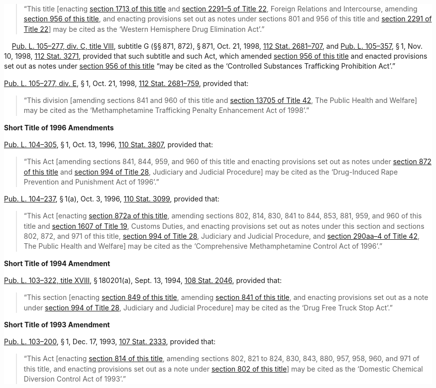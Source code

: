 > “This title \[enacting [section 1713 of this title][/us/usc/t21/s1713] and [section 2291–5 of Title 22][/us/usc/t22/s2291–5], Foreign Relations and Intercourse, amending [section 956 of this title][/us/usc/t21/s956], and enacting provisions set out as notes under sections 801 and 956 of this title and [section 2291 of Title 22][/us/usc/t22/s2291]\] may be cited as the ‘Western Hemisphere Drug Elimination Act’.”

    [Pub. L. 105–277, div. C, title VIII][/us/pl/105/277/dC/tVIII], subtitle G (§§ 871, 872), § 871, Oct. 21, 1998, [112 Stat. 2681–707][/us/stat/112/2681-707], and [Pub. L. 105–357][/us/pl/105/357], § 1, Nov. 10, 1998, [112 Stat. 3271][/us/stat/112/3271], provided that such subtitle and such Act, which amended [section 956 of this title][/us/usc/t21/s956] and enacted provisions set out as notes under [section 956 of this title][/us/usc/t21/s956] “may be cited as the ‘Controlled Substances Trafficking Prohibition Act’.”

[Pub. L. 105–277, div. E][/us/pl/105/277/dE], § 1, Oct. 21, 1998, [112 Stat. 2681–759][/us/stat/112/2681-759], provided that: 

> “This division \[amending sections 841 and 960 of this title and [section 13705 of Title 42][/us/usc/t42/s13705], The Public Health and Welfare\] may be cited as the ‘Methamphetamine Trafficking Penalty Enhancement Act of 1998’.”

 __Short Title of 1996 Amendments__ 

[Pub. L. 104–305][/us/pl/104/305], § 1, Oct. 13, 1996, [110 Stat. 3807][/us/stat/110/3807], provided that: 

> “This Act \[amending sections 841, 844, 959, and 960 of this title and enacting provisions set out as notes under [section 872 of this title][/us/usc/t21/s872] and [section 994 of Title 28][/us/usc/t28/s994], Judiciary and Judicial Procedure\] may be cited as the ‘Drug-Induced Rape Prevention and Punishment Act of 1996’.”

[Pub. L. 104–237][/us/pl/104/237], § 1(a), Oct. 3, 1996, [110 Stat. 3099][/us/stat/110/3099], provided that: 

> “This Act \[enacting [section 872a of this title][/us/usc/t21/s872a], amending sections 802, 814, 830, 841 to 844, 853, 881, 959, and 960 of this title and [section 1607 of Title 19][/us/usc/t19/s1607], Customs Duties, and enacting provisions set out as notes under this section and sections 802, 872, and 971 of this title, [section 994 of Title 28][/us/usc/t28/s994], Judiciary and Judicial Procedure, and [section 290aa–4 of Title 42][/us/usc/t42/s290aa–4], The Public Health and Welfare\] may be cited as the ‘Comprehensive Methamphetamine Control Act of 1996’.”

 __Short Title of 1994 Amendment__ 

[Pub. L. 103–322, title XVIII][/us/pl/103/322/tXVIII], § 180201(a), Sept. 13, 1994, [108 Stat. 2046][/us/stat/108/2046], provided that: 

> “This section \[enacting [section 849 of this title][/us/usc/t21/s849], amending [section 841 of this title][/us/usc/t21/s841], and enacting provisions set out as a note under [section 994 of Title 28][/us/usc/t28/s994], Judiciary and Judicial Procedure\] may be cited as the ‘Drug Free Truck Stop Act’.”

 __Short Title of 1993 Amendment__ 

[Pub. L. 103–200][/us/pl/103/200], § 1, Dec. 17, 1993, [107 Stat. 2333][/us/stat/107/2333], provided that: 

> “This Act \[enacting [section 814 of this title][/us/usc/t21/s814], amending sections 802, 821 to 824, 830, 843, 880, 957, 958, 960, and 971 of this title, and enacting provisions set out as a note under [section 802 of this title][/us/usc/t21/s802]\] may be cited as the ‘Domestic Chemical Diversion Control Act of 1993’.”


[/us/pl/91/513/tII]: https://publicdocs.github.io/go/links?ns=uslm&ref=%2Fus%2Fpl%2F91%2F513%2FtII
[/us/stat/84/1242]: https://publicdocs.github.io/go/links?ns=uslm&ref=%2Fus%2Fstat%2F84%2F1242
[/us/pl/91/513]: https://publicdocs.github.io/go/links?ns=uslm&ref=%2Fus%2Fpl%2F91%2F513
[/us/stat/84/1242]: https://publicdocs.github.io/go/links?ns=uslm&ref=%2Fus%2Fstat%2F84%2F1242
[/us/pl/91/513/tII]: https://publicdocs.github.io/go/links?ns=uslm&ref=%2Fus%2Fpl%2F91%2F513%2FtII
[/us/stat/84/1284]: https://publicdocs.github.io/go/links?ns=uslm&ref=%2Fus%2Fstat%2F84%2F1284
[/us/usc/t21/s321]: https://publicdocs.github.io/go/links?ns=uslm&ref=%2Fus%2Fusc%2Ft21%2Fs321
[/us/usc/t21/s825]: https://publicdocs.github.io/go/links?ns=uslm&ref=%2Fus%2Fusc%2Ft21%2Fs825
[/us/usc/t21/s826]: https://publicdocs.github.io/go/links?ns=uslm&ref=%2Fus%2Fusc%2Ft21%2Fs826
[/us/pl/114/145]: https://publicdocs.github.io/go/links?ns=uslm&ref=%2Fus%2Fpl%2F114%2F145
[/us/stat/130/354]: https://publicdocs.github.io/go/links?ns=uslm&ref=%2Fus%2Fstat%2F130%2F354
[/us/pl/113/260]: https://publicdocs.github.io/go/links?ns=uslm&ref=%2Fus%2Fpl%2F113%2F260
[/us/stat/128/2929]: https://publicdocs.github.io/go/links?ns=uslm&ref=%2Fus%2Fstat%2F128%2F2929
[/us/usc/t21/s825]: https://publicdocs.github.io/go/links?ns=uslm&ref=%2Fus%2Fusc%2Ft21%2Fs825
[/us/pl/113/143]: https://publicdocs.github.io/go/links?ns=uslm&ref=%2Fus%2Fpl%2F113%2F143
[/us/stat/128/1750]: https://publicdocs.github.io/go/links?ns=uslm&ref=%2Fus%2Fstat%2F128%2F1750
[/us/usc/t21/s822]: https://publicdocs.github.io/go/links?ns=uslm&ref=%2Fus%2Fusc%2Ft21%2Fs822
[/us/pl/112/144/tXI]: https://publicdocs.github.io/go/links?ns=uslm&ref=%2Fus%2Fpl%2F112%2F144%2FtXI
[/us/stat/126/1130]: https://publicdocs.github.io/go/links?ns=uslm&ref=%2Fus%2Fstat%2F126%2F1130
[/us/pl/112/144]: https://publicdocs.github.io/go/links?ns=uslm&ref=%2Fus%2Fpl%2F112%2F144
[/us/pl/111/273]: https://publicdocs.github.io/go/links?ns=uslm&ref=%2Fus%2Fpl%2F111%2F273
[/us/stat/124/2858]: https://publicdocs.github.io/go/links?ns=uslm&ref=%2Fus%2Fstat%2F124%2F2858
[/us/usc/t21/s822]: https://publicdocs.github.io/go/links?ns=uslm&ref=%2Fus%2Fusc%2Ft21%2Fs822
[/us/usc/t28/s994]: https://publicdocs.github.io/go/links?ns=uslm&ref=%2Fus%2Fusc%2Ft28%2Fs994
[/us/pl/111/268]: https://publicdocs.github.io/go/links?ns=uslm&ref=%2Fus%2Fpl%2F111%2F268
[/us/stat/124/2847]: https://publicdocs.github.io/go/links?ns=uslm&ref=%2Fus%2Fstat%2F124%2F2847
[/us/usc/t21/s830]: https://publicdocs.github.io/go/links?ns=uslm&ref=%2Fus%2Fusc%2Ft21%2Fs830
[/us/pl/111/220]: https://publicdocs.github.io/go/links?ns=uslm&ref=%2Fus%2Fpl%2F111%2F220
[/us/stat/124/2372]: https://publicdocs.github.io/go/links?ns=uslm&ref=%2Fus%2Fstat%2F124%2F2372
[/us/usc/t28/s994]: https://publicdocs.github.io/go/links?ns=uslm&ref=%2Fus%2Fusc%2Ft28%2Fs994
[/us/pl/110/425]: https://publicdocs.github.io/go/links?ns=uslm&ref=%2Fus%2Fpl%2F110%2F425
[/us/stat/122/4820]: https://publicdocs.github.io/go/links?ns=uslm&ref=%2Fus%2Fstat%2F122%2F4820
[/us/usc/t21/s831]: https://publicdocs.github.io/go/links?ns=uslm&ref=%2Fus%2Fusc%2Ft21%2Fs831
[/us/usc/t21/s802]: https://publicdocs.github.io/go/links?ns=uslm&ref=%2Fus%2Fusc%2Ft21%2Fs802
[/us/usc/t28/s994]: https://publicdocs.github.io/go/links?ns=uslm&ref=%2Fus%2Fusc%2Ft28%2Fs994
[/us/pl/110/415]: https://publicdocs.github.io/go/links?ns=uslm&ref=%2Fus%2Fpl%2F110%2F415
[/us/stat/122/4349]: https://publicdocs.github.io/go/links?ns=uslm&ref=%2Fus%2Fstat%2F122%2F4349
[/us/usc/t21/s830]: https://publicdocs.github.io/go/links?ns=uslm&ref=%2Fus%2Fusc%2Ft21%2Fs830
[/us/pl/109/177/tVII]: https://publicdocs.github.io/go/links?ns=uslm&ref=%2Fus%2Fpl%2F109%2F177%2FtVII
[/us/stat/120/256]: https://publicdocs.github.io/go/links?ns=uslm&ref=%2Fus%2Fstat%2F120%2F256
[/us/pl/109/57]: https://publicdocs.github.io/go/links?ns=uslm&ref=%2Fus%2Fpl%2F109%2F57
[/us/stat/119/592]: https://publicdocs.github.io/go/links?ns=uslm&ref=%2Fus%2Fstat%2F119%2F592
[/us/usc/t21/s953]: https://publicdocs.github.io/go/links?ns=uslm&ref=%2Fus%2Fusc%2Ft21%2Fs953
[/us/pl/108/358]: https://publicdocs.github.io/go/links?ns=uslm&ref=%2Fus%2Fpl%2F108%2F358
[/us/stat/118/1661]: https://publicdocs.github.io/go/links?ns=uslm&ref=%2Fus%2Fstat%2F118%2F1661
[/us/usc/t42/s290bb–25f]: https://publicdocs.github.io/go/links?ns=uslm&ref=%2Fus%2Fusc%2Ft42%2Fs290bb%E2%80%9325f
[/us/usc/t21/s802]: https://publicdocs.github.io/go/links?ns=uslm&ref=%2Fus%2Fusc%2Ft21%2Fs802
[/us/usc/t42/s290aa–4]: https://publicdocs.github.io/go/links?ns=uslm&ref=%2Fus%2Fusc%2Ft42%2Fs290aa%E2%80%934
[/us/usc/t28/s994]: https://publicdocs.github.io/go/links?ns=uslm&ref=%2Fus%2Fusc%2Ft28%2Fs994
[/us/usc/t21/s802]: https://publicdocs.github.io/go/links?ns=uslm&ref=%2Fus%2Fusc%2Ft21%2Fs802
[/us/pl/108/21/tVI]: https://publicdocs.github.io/go/links?ns=uslm&ref=%2Fus%2Fpl%2F108%2F21%2FtVI
[/us/stat/117/691]: https://publicdocs.github.io/go/links?ns=uslm&ref=%2Fus%2Fstat%2F117%2F691
[/us/usc/t28/s994]: https://publicdocs.github.io/go/links?ns=uslm&ref=%2Fus%2Fusc%2Ft28%2Fs994
[/us/pl/106/310/dB/tXXXV]: https://publicdocs.github.io/go/links?ns=uslm&ref=%2Fus%2Fpl%2F106%2F310%2FdB%2FtXXXV
[/us/stat/114/1222]: https://publicdocs.github.io/go/links?ns=uslm&ref=%2Fus%2Fstat%2F114%2F1222
[/us/pl/106/310/dB/tXXXVI]: https://publicdocs.github.io/go/links?ns=uslm&ref=%2Fus%2Fpl%2F106%2F310%2FdB%2FtXXXVI
[/us/stat/114/1227]: https://publicdocs.github.io/go/links?ns=uslm&ref=%2Fus%2Fstat%2F114%2F1227
[/us/usc/t21/s864]: https://publicdocs.github.io/go/links?ns=uslm&ref=%2Fus%2Fusc%2Ft21%2Fs864
[/us/usc/t28/s524]: https://publicdocs.github.io/go/links?ns=uslm&ref=%2Fus%2Fusc%2Ft28%2Fs524
[/us/pl/106/172]: https://publicdocs.github.io/go/links?ns=uslm&ref=%2Fus%2Fpl%2F106%2F172
[/us/stat/114/7]: https://publicdocs.github.io/go/links?ns=uslm&ref=%2Fus%2Fstat%2F114%2F7
[/us/usc/t21/s812]: https://publicdocs.github.io/go/links?ns=uslm&ref=%2Fus%2Fusc%2Ft21%2Fs812
[/us/pl/105/277/dC/tVIII]: https://publicdocs.github.io/go/links?ns=uslm&ref=%2Fus%2Fpl%2F105%2F277%2FdC%2FtVIII
[/us/stat/112/2681-693]: https://publicdocs.github.io/go/links?ns=uslm&ref=%2Fus%2Fstat%2F112%2F2681-693
[/us/usc/t21/s1713]: https://publicdocs.github.io/go/links?ns=uslm&ref=%2Fus%2Fusc%2Ft21%2Fs1713
[/us/usc/t22/s2291–5]: https://publicdocs.github.io/go/links?ns=uslm&ref=%2Fus%2Fusc%2Ft22%2Fs2291%E2%80%935
[/us/usc/t21/s956]: https://publicdocs.github.io/go/links?ns=uslm&ref=%2Fus%2Fusc%2Ft21%2Fs956
[/us/usc/t22/s2291]: https://publicdocs.github.io/go/links?ns=uslm&ref=%2Fus%2Fusc%2Ft22%2Fs2291
[/us/pl/105/277/dC/tVIII]: https://publicdocs.github.io/go/links?ns=uslm&ref=%2Fus%2Fpl%2F105%2F277%2FdC%2FtVIII
[/us/stat/112/2681-707]: https://publicdocs.github.io/go/links?ns=uslm&ref=%2Fus%2Fstat%2F112%2F2681-707
[/us/pl/105/357]: https://publicdocs.github.io/go/links?ns=uslm&ref=%2Fus%2Fpl%2F105%2F357
[/us/stat/112/3271]: https://publicdocs.github.io/go/links?ns=uslm&ref=%2Fus%2Fstat%2F112%2F3271
[/us/usc/t21/s956]: https://publicdocs.github.io/go/links?ns=uslm&ref=%2Fus%2Fusc%2Ft21%2Fs956
[/us/usc/t21/s956]: https://publicdocs.github.io/go/links?ns=uslm&ref=%2Fus%2Fusc%2Ft21%2Fs956
[/us/pl/105/277/dE]: https://publicdocs.github.io/go/links?ns=uslm&ref=%2Fus%2Fpl%2F105%2F277%2FdE
[/us/stat/112/2681-759]: https://publicdocs.github.io/go/links?ns=uslm&ref=%2Fus%2Fstat%2F112%2F2681-759
[/us/usc/t42/s13705]: https://publicdocs.github.io/go/links?ns=uslm&ref=%2Fus%2Fusc%2Ft42%2Fs13705
[/us/pl/104/305]: https://publicdocs.github.io/go/links?ns=uslm&ref=%2Fus%2Fpl%2F104%2F305
[/us/stat/110/3807]: https://publicdocs.github.io/go/links?ns=uslm&ref=%2Fus%2Fstat%2F110%2F3807
[/us/usc/t21/s872]: https://publicdocs.github.io/go/links?ns=uslm&ref=%2Fus%2Fusc%2Ft21%2Fs872
[/us/usc/t28/s994]: https://publicdocs.github.io/go/links?ns=uslm&ref=%2Fus%2Fusc%2Ft28%2Fs994
[/us/pl/104/237]: https://publicdocs.github.io/go/links?ns=uslm&ref=%2Fus%2Fpl%2F104%2F237
[/us/stat/110/3099]: https://publicdocs.github.io/go/links?ns=uslm&ref=%2Fus%2Fstat%2F110%2F3099
[/us/usc/t21/s872a]: https://publicdocs.github.io/go/links?ns=uslm&ref=%2Fus%2Fusc%2Ft21%2Fs872a
[/us/usc/t19/s1607]: https://publicdocs.github.io/go/links?ns=uslm&ref=%2Fus%2Fusc%2Ft19%2Fs1607
[/us/usc/t28/s994]: https://publicdocs.github.io/go/links?ns=uslm&ref=%2Fus%2Fusc%2Ft28%2Fs994
[/us/usc/t42/s290aa–4]: https://publicdocs.github.io/go/links?ns=uslm&ref=%2Fus%2Fusc%2Ft42%2Fs290aa%E2%80%934
[/us/pl/103/322/tXVIII]: https://publicdocs.github.io/go/links?ns=uslm&ref=%2Fus%2Fpl%2F103%2F322%2FtXVIII
[/us/stat/108/2046]: https://publicdocs.github.io/go/links?ns=uslm&ref=%2Fus%2Fstat%2F108%2F2046
[/us/usc/t21/s849]: https://publicdocs.github.io/go/links?ns=uslm&ref=%2Fus%2Fusc%2Ft21%2Fs849
[/us/usc/t21/s841]: https://publicdocs.github.io/go/links?ns=uslm&ref=%2Fus%2Fusc%2Ft21%2Fs841
[/us/usc/t28/s994]: https://publicdocs.github.io/go/links?ns=uslm&ref=%2Fus%2Fusc%2Ft28%2Fs994
[/us/pl/103/200]: https://publicdocs.github.io/go/links?ns=uslm&ref=%2Fus%2Fpl%2F103%2F200
[/us/stat/107/2333]: https://publicdocs.github.io/go/links?ns=uslm&ref=%2Fus%2Fstat%2F107%2F2333
[/us/usc/t21/s814]: https://publicdocs.github.io/go/links?ns=uslm&ref=%2Fus%2Fusc%2Ft21%2Fs814
[/us/usc/t21/s802]: https://publicdocs.github.io/go/links?ns=uslm&ref=%2Fus%2Fusc%2Ft21%2Fs802
[/us/pl/101/647/tXIX]: https://publicdocs.github.io/go/links?ns=uslm&ref=%2Fus%2Fpl%2F101%2F647%2FtXIX
[/us/stat/104/4851]: https://publicdocs.github.io/go/links?ns=uslm&ref=%2Fus%2Fstat%2F104%2F4851
[/us/pl/101/647]: https://publicdocs.github.io/go/links?ns=uslm&ref=%2Fus%2Fpl%2F101%2F647
[/us/usc/t42/s290aa–6]: https://publicdocs.github.io/go/links?ns=uslm&ref=%2Fus%2Fusc%2Ft42%2Fs290aa%E2%80%936
[/us/usc/t21/s333a]: https://publicdocs.github.io/go/links?ns=uslm&ref=%2Fus%2Fusc%2Ft21%2Fs333a
[/us/pl/100/690/tVI]: https://publicdocs.github.io/go/links?ns=uslm&ref=%2Fus%2Fpl%2F100%2F690%2FtVI
[/us/stat/102/4312]: https://publicdocs.github.io/go/links?ns=uslm&ref=%2Fus%2Fstat%2F102%2F4312
[/us/pl/100/690/tVI]: https://publicdocs.github.io/go/links?ns=uslm&ref=%2Fus%2Fpl%2F100%2F690%2FtVI
[/us/stat/102/4312]: https://publicdocs.github.io/go/links?ns=uslm&ref=%2Fus%2Fstat%2F102%2F4312
[/us/pl/100/690]: https://publicdocs.github.io/go/links?ns=uslm&ref=%2Fus%2Fpl%2F100%2F690
[/us/usc/t21/s971]: https://publicdocs.github.io/go/links?ns=uslm&ref=%2Fus%2Fusc%2Ft21%2Fs971
[/us/pl/100/690/tVI]: https://publicdocs.github.io/go/links?ns=uslm&ref=%2Fus%2Fpl%2F100%2F690%2FtVI
[/us/stat/102/4320]: https://publicdocs.github.io/go/links?ns=uslm&ref=%2Fus%2Fstat%2F102%2F4320
[/us/pl/100/690]: https://publicdocs.github.io/go/links?ns=uslm&ref=%2Fus%2Fpl%2F100%2F690
[/us/usc/t21/s881]: https://publicdocs.github.io/go/links?ns=uslm&ref=%2Fus%2Fusc%2Ft21%2Fs881
[/us/usc/t19/s1594]: https://publicdocs.github.io/go/links?ns=uslm&ref=%2Fus%2Fusc%2Ft19%2Fs1594
[/us/usc/t28/s524]: https://publicdocs.github.io/go/links?ns=uslm&ref=%2Fus%2Fusc%2Ft28%2Fs524
[/us/usc/t21/s881]: https://publicdocs.github.io/go/links?ns=uslm&ref=%2Fus%2Fusc%2Ft21%2Fs881
[/us/pl/99/570]: https://publicdocs.github.io/go/links?ns=uslm&ref=%2Fus%2Fpl%2F99%2F570
[/us/stat/100/3207]: https://publicdocs.github.io/go/links?ns=uslm&ref=%2Fus%2Fstat%2F100%2F3207
[/us/pl/99/570/tI]: https://publicdocs.github.io/go/links?ns=uslm&ref=%2Fus%2Fpl%2F99%2F570%2FtI
[/us/stat/100/3207-2]: https://publicdocs.github.io/go/links?ns=uslm&ref=%2Fus%2Fstat%2F100%2F3207-2
[/us/pl/99/570]: https://publicdocs.github.io/go/links?ns=uslm&ref=%2Fus%2Fpl%2F99%2F570
[/us/usc/t28/s994]: https://publicdocs.github.io/go/links?ns=uslm&ref=%2Fus%2Fusc%2Ft28%2Fs994
[/us/usc/t21/s841]: https://publicdocs.github.io/go/links?ns=uslm&ref=%2Fus%2Fusc%2Ft21%2Fs841
[/us/pl/99/570/tI]: https://publicdocs.github.io/go/links?ns=uslm&ref=%2Fus%2Fpl%2F99%2F570%2FtI
[/us/stat/100/3207-8]: https://publicdocs.github.io/go/links?ns=uslm&ref=%2Fus%2Fstat%2F100%2F3207-8
[/us/pl/99/570]: https://publicdocs.github.io/go/links?ns=uslm&ref=%2Fus%2Fpl%2F99%2F570
[/us/usc/t21/s844]: https://publicdocs.github.io/go/links?ns=uslm&ref=%2Fus%2Fusc%2Ft21%2Fs844
[/us/pl/99/570/tI]: https://publicdocs.github.io/go/links?ns=uslm&ref=%2Fus%2Fpl%2F99%2F570%2FtI
[/us/stat/100/3207-10]: https://publicdocs.github.io/go/links?ns=uslm&ref=%2Fus%2Fstat%2F100%2F3207-10
[/us/pl/99/570]: https://publicdocs.github.io/go/links?ns=uslm&ref=%2Fus%2Fpl%2F99%2F570
[/us/usc/t21/s845b]: https://publicdocs.github.io/go/links?ns=uslm&ref=%2Fus%2Fusc%2Ft21%2Fs845b
[/us/pl/99/570/tI]: https://publicdocs.github.io/go/links?ns=uslm&ref=%2Fus%2Fpl%2F99%2F570%2FtI
[/us/stat/100/3207-13]: https://publicdocs.github.io/go/links?ns=uslm&ref=%2Fus%2Fstat%2F100%2F3207-13
[/us/pl/99/570]: https://publicdocs.github.io/go/links?ns=uslm&ref=%2Fus%2Fpl%2F99%2F570
[/us/usc/t21/s813]: https://publicdocs.github.io/go/links?ns=uslm&ref=%2Fus%2Fusc%2Ft21%2Fs813
[/us/usc/t21/s802]: https://publicdocs.github.io/go/links?ns=uslm&ref=%2Fus%2Fusc%2Ft21%2Fs802
[/us/pl/99/570/tI]: https://publicdocs.github.io/go/links?ns=uslm&ref=%2Fus%2Fpl%2F99%2F570%2FtI
[/us/stat/100/3207-14]: https://publicdocs.github.io/go/links?ns=uslm&ref=%2Fus%2Fstat%2F100%2F3207-14
[/us/pl/99/570]: https://publicdocs.github.io/go/links?ns=uslm&ref=%2Fus%2Fpl%2F99%2F570
[/us/usc/t21/s848]: https://publicdocs.github.io/go/links?ns=uslm&ref=%2Fus%2Fusc%2Ft21%2Fs848
[/us/pl/99/570/tI]: https://publicdocs.github.io/go/links?ns=uslm&ref=%2Fus%2Fpl%2F99%2F570%2FtI
[/us/stat/100/3207-15]: https://publicdocs.github.io/go/links?ns=uslm&ref=%2Fus%2Fstat%2F100%2F3207-15
[/us/pl/99/570]: https://publicdocs.github.io/go/links?ns=uslm&ref=%2Fus%2Fpl%2F99%2F570
[/us/usc/t21/s960]: https://publicdocs.github.io/go/links?ns=uslm&ref=%2Fus%2Fusc%2Ft21%2Fs960
[/us/pl/99/570/tI]: https://publicdocs.github.io/go/links?ns=uslm&ref=%2Fus%2Fpl%2F99%2F570%2FtI
[/us/stat/100/3207-51]: https://publicdocs.github.io/go/links?ns=uslm&ref=%2Fus%2Fstat%2F100%2F3207-51
[/us/pl/99/570]: https://publicdocs.github.io/go/links?ns=uslm&ref=%2Fus%2Fpl%2F99%2F570
[/us/usc/t21/s857]: https://publicdocs.github.io/go/links?ns=uslm&ref=%2Fus%2Fusc%2Ft21%2Fs857
[/us/usc/t21/s857]: https://publicdocs.github.io/go/links?ns=uslm&ref=%2Fus%2Fusc%2Ft21%2Fs857
[/us/pl/101/647/tXXIV]: https://publicdocs.github.io/go/links?ns=uslm&ref=%2Fus%2Fpl%2F101%2F647%2FtXXIV
[/us/stat/104/4859]: https://publicdocs.github.io/go/links?ns=uslm&ref=%2Fus%2Fstat%2F104%2F4859
[/us/pl/99/570/tI]: https://publicdocs.github.io/go/links?ns=uslm&ref=%2Fus%2Fpl%2F99%2F570%2FtI
[/us/stat/100/3207-59]: https://publicdocs.github.io/go/links?ns=uslm&ref=%2Fus%2Fstat%2F100%2F3207-59
[/us/pl/99/570]: https://publicdocs.github.io/go/links?ns=uslm&ref=%2Fus%2Fpl%2F99%2F570
[/us/usc/t21/s881]: https://publicdocs.github.io/go/links?ns=uslm&ref=%2Fus%2Fusc%2Ft21%2Fs881
[/us/pl/98/473/tII]: https://publicdocs.github.io/go/links?ns=uslm&ref=%2Fus%2Fpl%2F98%2F473%2FtII
[/us/stat/98/2068]: https://publicdocs.github.io/go/links?ns=uslm&ref=%2Fus%2Fstat%2F98%2F2068
[/us/pl/98/473]: https://publicdocs.github.io/go/links?ns=uslm&ref=%2Fus%2Fpl%2F98%2F473
[/us/usc/t21/s845a]: https://publicdocs.github.io/go/links?ns=uslm&ref=%2Fus%2Fusc%2Ft21%2Fs845a
[/us/pl/98/473/tII]: https://publicdocs.github.io/go/links?ns=uslm&ref=%2Fus%2Fpl%2F98%2F473%2FtII
[/us/stat/98/2070]: https://publicdocs.github.io/go/links?ns=uslm&ref=%2Fus%2Fstat%2F98%2F2070
[/us/pl/98/473]: https://publicdocs.github.io/go/links?ns=uslm&ref=%2Fus%2Fpl%2F98%2F473
[/us/pl/95/633]: https://publicdocs.github.io/go/links?ns=uslm&ref=%2Fus%2Fpl%2F95%2F633
[/us/stat/92/3768]: https://publicdocs.github.io/go/links?ns=uslm&ref=%2Fus%2Fstat%2F92%2F3768
[/us/usc/t42/s242a]: https://publicdocs.github.io/go/links?ns=uslm&ref=%2Fus%2Fusc%2Ft42%2Fs242a
[/us/usc/t21/s830]: https://publicdocs.github.io/go/links?ns=uslm&ref=%2Fus%2Fusc%2Ft21%2Fs830
[/us/pl/93/281]: https://publicdocs.github.io/go/links?ns=uslm&ref=%2Fus%2Fpl%2F93%2F281
[/us/stat/88/124]: https://publicdocs.github.io/go/links?ns=uslm&ref=%2Fus%2Fstat%2F88%2F124
[/us/pl/91/513]: https://publicdocs.github.io/go/links?ns=uslm&ref=%2Fus%2Fpl%2F91%2F513
[/us/stat/84/1236]: https://publicdocs.github.io/go/links?ns=uslm&ref=%2Fus%2Fstat%2F84%2F1236
[/us/usc/t28/s2901]: https://publicdocs.github.io/go/links?ns=uslm&ref=%2Fus%2Fusc%2Ft28%2Fs2901
[/us/usc/t49/s787]: https://publicdocs.github.io/go/links?ns=uslm&ref=%2Fus%2Fusc%2Ft49%2Fs787
[/us/usc/t48/s1421m]: https://publicdocs.github.io/go/links?ns=uslm&ref=%2Fus%2Fusc%2Ft48%2Fs1421m
[/us/pl/91/513/tII]: https://publicdocs.github.io/go/links?ns=uslm&ref=%2Fus%2Fpl%2F91%2F513%2FtII
[/us/stat/84/1242]: https://publicdocs.github.io/go/links?ns=uslm&ref=%2Fus%2Fstat%2F84%2F1242
[/us/usc/t21/s360a]: https://publicdocs.github.io/go/links?ns=uslm&ref=%2Fus%2Fusc%2Ft21%2Fs360a
[/us/usc/t42/s242]: https://publicdocs.github.io/go/links?ns=uslm&ref=%2Fus%2Fusc%2Ft42%2Fs242